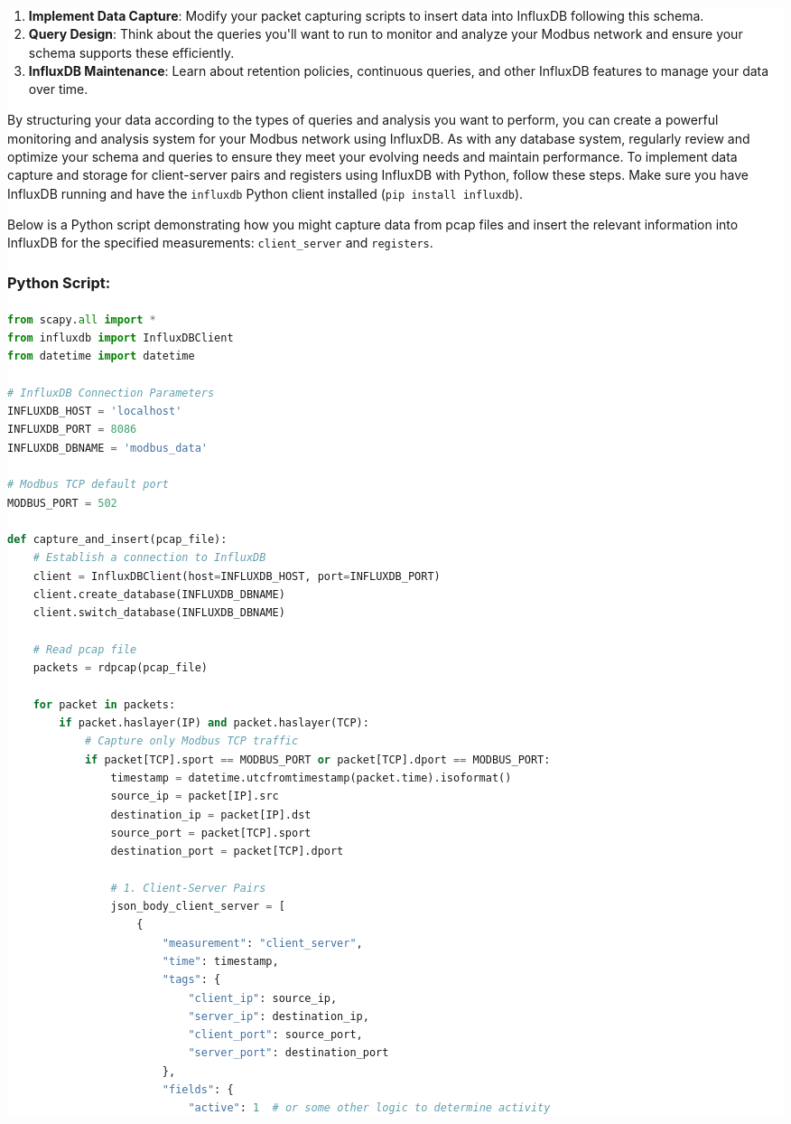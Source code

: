 1. **Implement Data Capture**: Modify your packet capturing scripts to insert data into InfluxDB following this schema.
2. **Query Design**: Think about the queries you'll want to run to monitor and analyze your Modbus network and ensure your schema supports these efficiently.
3. **InfluxDB Maintenance**: Learn about retention policies, continuous queries, and other InfluxDB features to manage your data over time.

By structuring your data according to the types of queries and analysis you want to perform, you can create a powerful monitoring and analysis system for your Modbus network using InfluxDB. As with any database system, regularly review and optimize your schema and queries to ensure they meet your evolving needs and maintain performance.
To implement data capture and storage for client-server pairs and registers using InfluxDB with Python, follow these steps. Make sure you have InfluxDB running and have the `influxdb` Python client installed (`pip install influxdb`).

Below is a Python script demonstrating how you might capture data from pcap files and insert the relevant information into InfluxDB for the specified measurements: `client_server` and `registers`.

### Python Script:

```python
from scapy.all import *
from influxdb import InfluxDBClient
from datetime import datetime

# InfluxDB Connection Parameters
INFLUXDB_HOST = 'localhost'
INFLUXDB_PORT = 8086
INFLUXDB_DBNAME = 'modbus_data'

# Modbus TCP default port
MODBUS_PORT = 502

def capture_and_insert(pcap_file):
    # Establish a connection to InfluxDB
    client = InfluxDBClient(host=INFLUXDB_HOST, port=INFLUXDB_PORT)
    client.create_database(INFLUXDB_DBNAME)
    client.switch_database(INFLUXDB_DBNAME)

    # Read pcap file
    packets = rdpcap(pcap_file)

    for packet in packets:
        if packet.haslayer(IP) and packet.haslayer(TCP):
            # Capture only Modbus TCP traffic
            if packet[TCP].sport == MODBUS_PORT or packet[TCP].dport == MODBUS_PORT:
                timestamp = datetime.utcfromtimestamp(packet.time).isoformat()
                source_ip = packet[IP].src
                destination_ip = packet[IP].dst
                source_port = packet[TCP].sport
                destination_port = packet[TCP].dport

                # 1. Client-Server Pairs
                json_body_client_server = [
                    {
                        "measurement": "client_server",
                        "time": timestamp,
                        "tags": {
                            "client_ip": source_ip,
                            "server_ip": destination_ip,
                            "client_port": source_port,
                            "server_port": destination_port
                        },
                        "fields": {
                            "active": 1  # or some other logic to determine activity
```